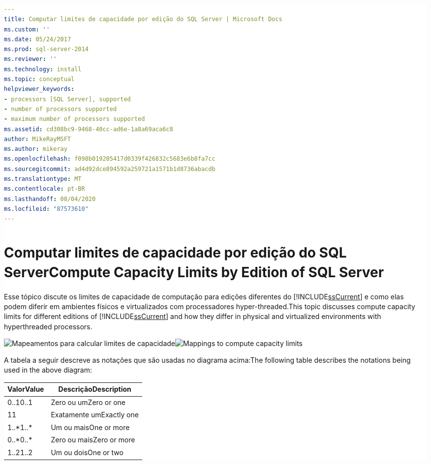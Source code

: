 ```yaml
---
title: Computar limites de capacidade por edição do SQL Server | Microsoft Docs
ms.custom: ''
ms.date: 05/24/2017
ms.prod: sql-server-2014
ms.reviewer: ''
ms.technology: install
ms.topic: conceptual
helpviewer_keywords:
- processors [SQL Server], supported
- number of processors supported
- maximum number of processors supported
ms.assetid: cd308bc9-9468-40cc-ad6e-1a8a69aca6c8
author: MikeRayMSFT
ms.author: mikeray
ms.openlocfilehash: f098b019205417d0339f426832c5683e6b8fa7cc
ms.sourcegitcommit: ad4d92dce894592a259721a1571b1d8736abacdb
ms.translationtype: MT
ms.contentlocale: pt-BR
ms.lasthandoff: 08/04/2020
ms.locfileid: "87573610"
---
```

# <a name="compute-capacity-limits-by-edition-of-sql-server"></a><span data-ttu-id="7a3be-102">Computar limites de capacidade por edição do SQL Server</span><span class="sxs-lookup"><span data-stu-id="7a3be-102">Compute Capacity Limits by Edition of SQL Server</span></span>
  <span data-ttu-id="7a3be-103">Esse tópico discute os limites de capacidade de computação para edições diferentes do [!INCLUDE[ssCurrent](../includes/sscurrent-md.md)] e como elas podem diferir em ambientes físicos e virtualizados com processadores hyper-threaded.</span><span class="sxs-lookup"><span data-stu-id="7a3be-103">This topic discusses compute capacity limits for different editions of [!INCLUDE[ssCurrent](../includes/sscurrent-md.md)] and how they differ in physical and virtualized environments with hyperthreaded processors.</span></span>  
  
 <span data-ttu-id="7a3be-104">![Mapeamentos para calcular limites de capacidade](../../2014/getting-started/media/compute-capacity-limits.gif "Mapeamentos para calcular limites de capacidade")</span><span class="sxs-lookup"><span data-stu-id="7a3be-104">![Mappings to compute capacity limits](../../2014/getting-started/media/compute-capacity-limits.gif "Mappings to compute capacity limits")</span></span>  
  
 <span data-ttu-id="7a3be-105">A tabela a seguir descreve as notações que são usadas no diagrama acima:</span><span class="sxs-lookup"><span data-stu-id="7a3be-105">The following table describes the notations being used in the above diagram:</span></span>  
  
|<span data-ttu-id="7a3be-106">Valor</span><span class="sxs-lookup"><span data-stu-id="7a3be-106">Value</span></span>|<span data-ttu-id="7a3be-107">Descrição</span><span class="sxs-lookup"><span data-stu-id="7a3be-107">Description</span></span>|  
|-----------|-----------------|  
|<span data-ttu-id="7a3be-108">0..1</span><span class="sxs-lookup"><span data-stu-id="7a3be-108">0..1</span></span>|<span data-ttu-id="7a3be-109">Zero ou um</span><span class="sxs-lookup"><span data-stu-id="7a3be-109">Zero or one</span></span>|  
|<span data-ttu-id="7a3be-110">1</span><span class="sxs-lookup"><span data-stu-id="7a3be-110">1</span></span>|<span data-ttu-id="7a3be-111">Exatamente um</span><span class="sxs-lookup"><span data-stu-id="7a3be-111">Exactly one</span></span>|  
|<span data-ttu-id="7a3be-112">1..\*</span><span class="sxs-lookup"><span data-stu-id="7a3be-112">1..\*</span></span>|<span data-ttu-id="7a3be-113">Um ou mais</span><span class="sxs-lookup"><span data-stu-id="7a3be-113">One or more</span></span>|  
|<span data-ttu-id="7a3be-114">0..\*</span><span class="sxs-lookup"><span data-stu-id="7a3be-114">0..\*</span></span>|<span data-ttu-id="7a3be-115">Zero ou mais</span><span class="sxs-lookup"><span data-stu-id="7a3be-115">Zero or more</span></span>|  
|<span data-ttu-id="7a3be-116">1..2</span><span class="sxs-lookup"><span data-stu-id="7a3be-116">1..2</span></span>|<span data-ttu-id="7a3be-117">Um ou dois</span><span class="sxs-lookup"><span data-stu-id="7a3be-117">One or two</span></span>|  
  